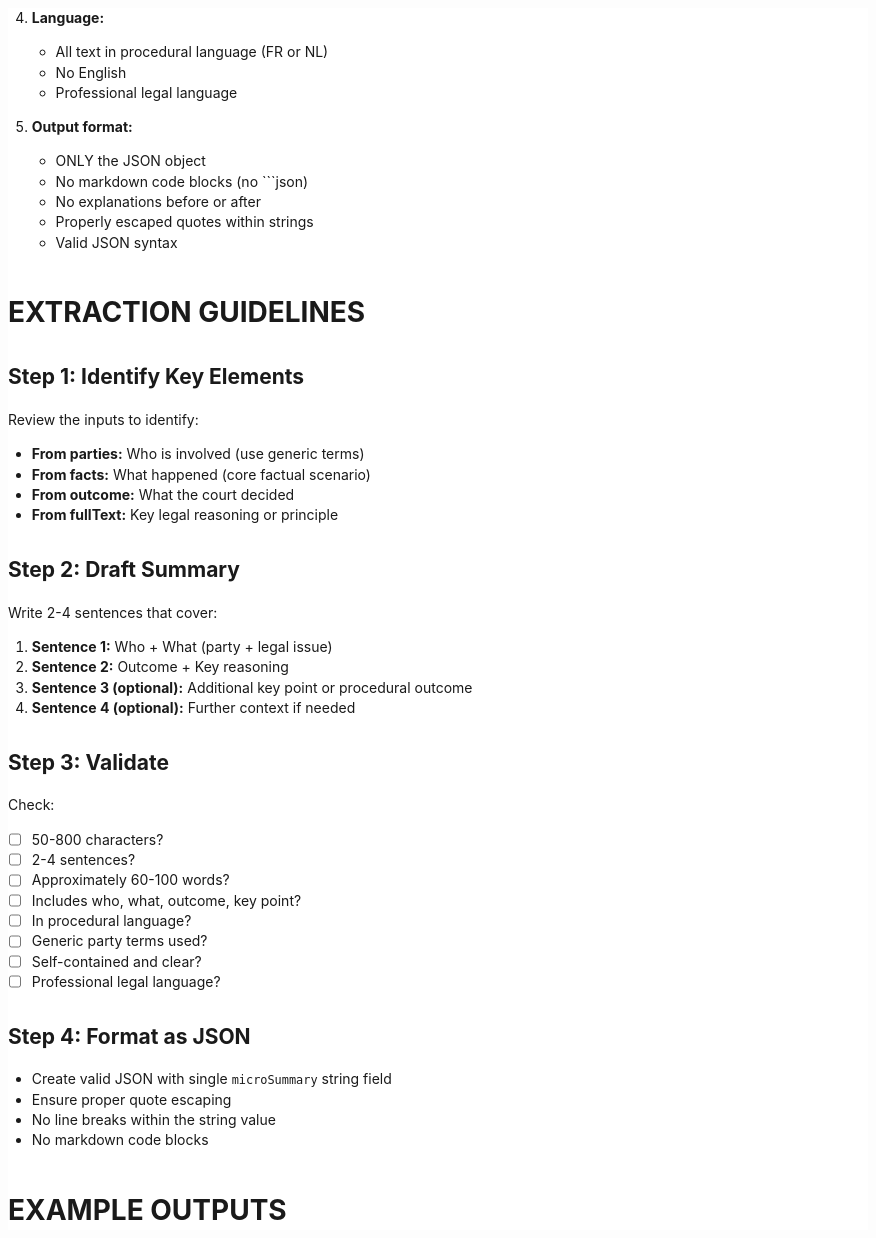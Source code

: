 4. **Language:**
    - All text in procedural language (FR or NL)
    - No English
    - Professional legal language

5. **Output format:**
    - ONLY the JSON object
    - No markdown code blocks (no ```json)
    - No explanations before or after
    - Properly escaped quotes within strings
    - Valid JSON syntax

# EXTRACTION GUIDELINES

## Step 1: Identify Key Elements

Review the inputs to identify:
- **From parties:** Who is involved (use generic terms)
- **From facts:** What happened (core factual scenario)
- **From outcome:** What the court decided
- **From fullText:** Key legal reasoning or principle

## Step 2: Draft Summary

Write 2-4 sentences that cover:
1. **Sentence 1:** Who + What (party + legal issue)
2. **Sentence 2:** Outcome + Key reasoning
3. **Sentence 3 (optional):** Additional key point or procedural outcome
4. **Sentence 4 (optional):** Further context if needed

## Step 3: Validate

Check:
- [ ] 50-800 characters?
- [ ] 2-4 sentences?
- [ ] Approximately 60-100 words?
- [ ] Includes who, what, outcome, key point?
- [ ] In procedural language?
- [ ] Generic party terms used?
- [ ] Self-contained and clear?
- [ ] Professional legal language?

## Step 4: Format as JSON

- Create valid JSON with single `microSummary` string field
- Ensure proper quote escaping
- No line breaks within the string value
- No markdown code blocks

# EXAMPLE OUTPUTS
